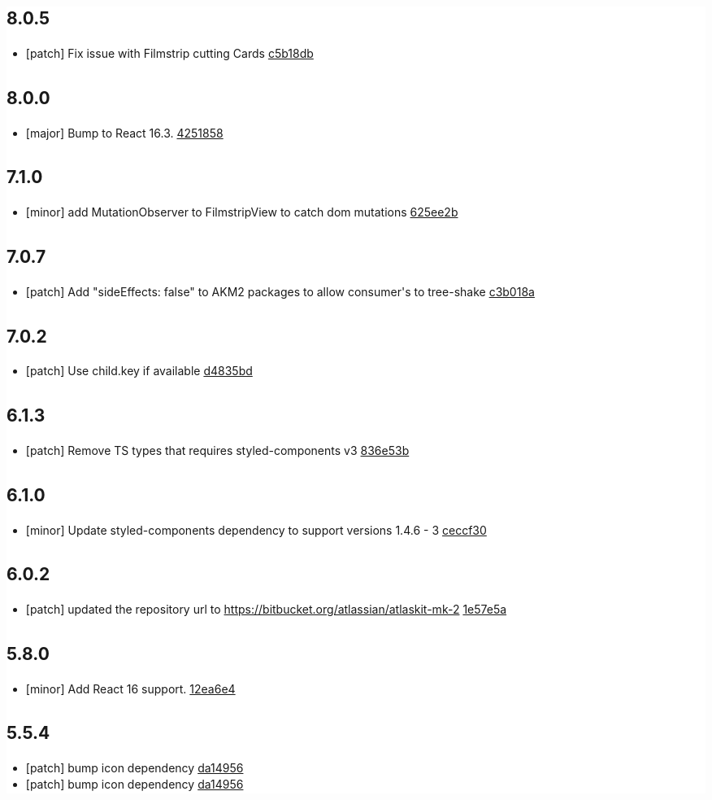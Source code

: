 ## 8.0.5

- [patch] Fix issue with Filmstrip cutting Cards
  [c5b18db](https://bitbucket.org/atlassian/atlaskit-mk-2/commits/c5b18db)

## 8.0.0

- [major] Bump to React 16.3.
  [4251858](https://bitbucket.org/atlassian/atlaskit-mk-2/commits/4251858)

## 7.1.0

- [minor] add MutationObserver to FilmstripView to catch dom mutations
  [625ee2b](https://bitbucket.org/atlassian/atlaskit-mk-2/commits/625ee2b)

## 7.0.7

- [patch] Add "sideEffects: false" to AKM2 packages to allow consumer's to tree-shake
  [c3b018a](https://bitbucket.org/atlassian/atlaskit-mk-2/commits/c3b018a)

## 7.0.2

- [patch] Use child.key if available
  [d4835bd](https://bitbucket.org/atlassian/atlaskit-mk-2/commits/d4835bd)

## 6.1.3

- [patch] Remove TS types that requires styled-components v3
  [836e53b](https://bitbucket.org/atlassian/atlaskit-mk-2/commits/836e53b)

## 6.1.0

- [minor] Update styled-components dependency to support versions 1.4.6 - 3
  [ceccf30](https://bitbucket.org/atlassian/atlaskit-mk-2/commits/ceccf30)

## 6.0.2

- [patch] updated the repository url to https://bitbucket.org/atlassian/atlaskit-mk-2
  [1e57e5a](https://bitbucket.org/atlassian/atlaskit-mk-2/commits/1e57e5a)

## 5.8.0

- [minor] Add React 16 support.
  [12ea6e4](https://bitbucket.org/atlassian/atlaskit-mk-2/commits/12ea6e4)

## 5.5.4

- [patch] bump icon dependency
  [da14956](https://bitbucket.org/atlassian/atlaskit-mk-2/commits/da14956)
- [patch] bump icon dependency
  [da14956](https://bitbucket.org/atlassian/atlaskit-mk-2/commits/da14956)
